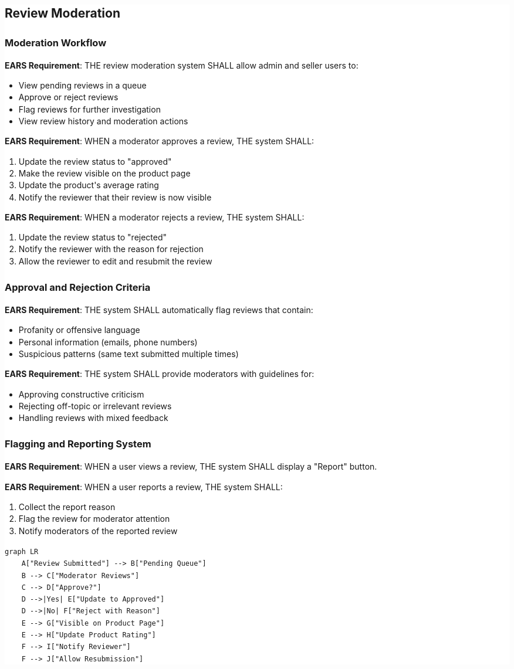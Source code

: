 ## Review Moderation

### Moderation Workflow

**EARS Requirement**: 
THE review moderation system SHALL allow admin and seller users to:
- View pending reviews in a queue
- Approve or reject reviews
- Flag reviews for further investigation
- View review history and moderation actions

**EARS Requirement**: 
WHEN a moderator approves a review, THE system SHALL:
1. Update the review status to "approved"
2. Make the review visible on the product page
3. Update the product's average rating
4. Notify the reviewer that their review is now visible

**EARS Requirement**: 
WHEN a moderator rejects a review, THE system SHALL:
1. Update the review status to "rejected"
2. Notify the reviewer with the reason for rejection
3. Allow the reviewer to edit and resubmit the review

### Approval and Rejection Criteria

**EARS Requirement**: 
THE system SHALL automatically flag reviews that contain:
- Profanity or offensive language
- Personal information (emails, phone numbers)
- Suspicious patterns (same text submitted multiple times)

**EARS Requirement**: 
THE system SHALL provide moderators with guidelines for:
- Approving constructive criticism
- Rejecting off-topic or irrelevant reviews
- Handling reviews with mixed feedback

### Flagging and Reporting System

**EARS Requirement**: 
WHEN a user views a review, THE system SHALL display a "Report" button.

**EARS Requirement**: 
WHEN a user reports a review, THE system SHALL:
1. Collect the report reason
2. Flag the review for moderator attention
3. Notify moderators of the reported review

```mermaid
graph LR
    A["Review Submitted"] --> B["Pending Queue"]
    B --> C["Moderator Reviews"]
    C --> D["Approve?"]
    D -->|Yes| E["Update to Approved"]
    D -->|No| F["Reject with Reason"]
    E --> G["Visible on Product Page"]
    E --> H["Update Product Rating"]
    F --> I["Notify Reviewer"]
    F --> J["Allow Resubmission"]
```
